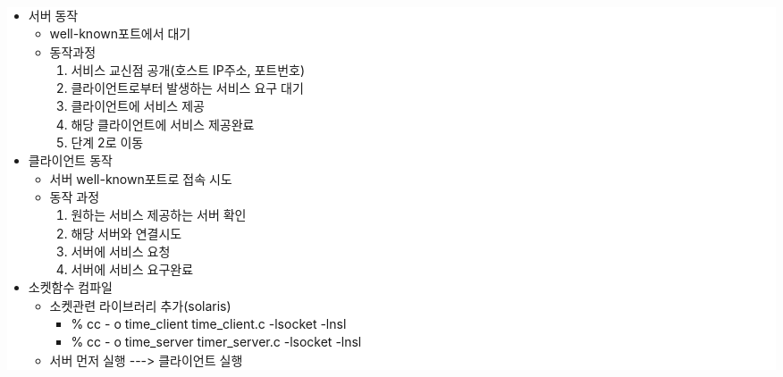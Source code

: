 - 서버 동작
    - well-known포트에서 대기
    - 동작과정
        1. 서비스 교신점 공개(호스트 IP주소, 포트번호)
        2. 클라이언트로부터 발생하는 서비스 요구 대기
        3. 클라이언트에 서비스 제공
        4. 해당 클라이언트에 서비스 제공완료
        5. 단계 2로 이동
- 클라이언트 동작
    - 서버 well-known포트로 접속 시도
    - 동작 과정
        1. 원하는 서비스 제공하는 서버 확인
        2. 해당 서버와 연결시도
        3. 서버에 서비스 요청
        4. 서버에 서비스 요구완료
- 소켓함수 컴파일
    - 소켓관련 라이브러리 추가(solaris)
        - % cc - o time_client time_client.c -lsocket -lnsl
        - % cc - o time_server timer_server.c -lsocket -lnsl
    - 서버 먼저 실행 ---> 클라이언트 실행